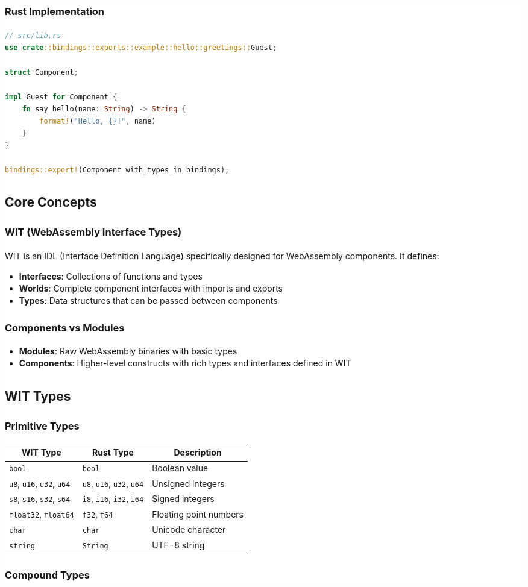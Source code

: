 ### Rust Implementation

```rust
// src/lib.rs
use crate::bindings::exports::example::hello::greetings::Guest;

struct Component;

impl Guest for Component {
    fn say_hello(name: String) -> String {
        format!("Hello, {}!", name)
    }
}

bindings::export!(Component with_types_in bindings);
```

## Core Concepts

### WIT (WebAssembly Interface Types)

WIT is an IDL (Interface Definition Language) specifically designed for WebAssembly components. It defines:

- **Interfaces**: Collections of functions and types
- **Worlds**: Complete component interfaces with imports and exports
- **Types**: Data structures that can be passed between components

### Components vs Modules

- **Modules**: Raw WebAssembly binaries with basic types
- **Components**: Higher-level constructs with rich types and interfaces defined in WIT

## WIT Types

### Primitive Types

| WIT Type                  | Rust Type                 | Description            |
| ------------------------- | ------------------------- | ---------------------- |
| `bool`                    | `bool`                    | Boolean value          |
| `u8`, `u16`, `u32`, `u64` | `u8`, `u16`, `u32`, `u64` | Unsigned integers      |
| `s8`, `s16`, `s32`, `s64` | `i8`, `i16`, `i32`, `i64` | Signed integers        |
| `float32`, `float64`      | `f32`, `f64`              | Floating point numbers |
| `char`                    | `char`                    | Unicode character      |
| `string`                  | `String`                  | UTF-8 string           |

### Compound Types
